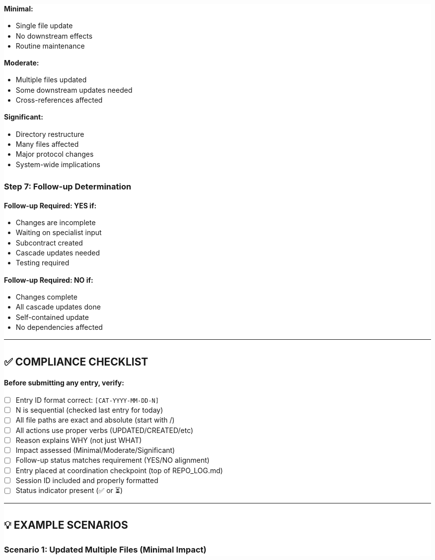 **Minimal:**
- Single file update
- No downstream effects
- Routine maintenance

**Moderate:**
- Multiple files updated
- Some downstream updates needed
- Cross-references affected

**Significant:**
- Directory restructure
- Many files affected
- Major protocol changes
- System-wide implications

### **Step 7: Follow-up Determination**

**Follow-up Required: YES if:**
- Changes are incomplete
- Waiting on specialist input
- Subcontract created
- Cascade updates needed
- Testing required

**Follow-up Required: NO if:**
- Changes complete
- All cascade updates done
- Self-contained update
- No dependencies affected

---

## ✅ COMPLIANCE CHECKLIST

**Before submitting any entry, verify:**

- [ ] Entry ID format correct: `[CAT-YYYY-MM-DD-N]`
- [ ] N is sequential (checked last entry for today)
- [ ] All file paths are exact and absolute (start with /)
- [ ] All actions use proper verbs (UPDATED/CREATED/etc)
- [ ] Reason explains WHY (not just WHAT)
- [ ] Impact assessed (Minimal/Moderate/Significant)
- [ ] Follow-up status matches requirement (YES/NO alignment)
- [ ] Entry placed at coordination checkpoint (top of REPO_LOG.md)
- [ ] Session ID included and properly formatted
- [ ] Status indicator present (✅ or ⏳)

---

## 💡 EXAMPLE SCENARIOS

### **Scenario 1: Updated Multiple Files (Minimal Impact)**
